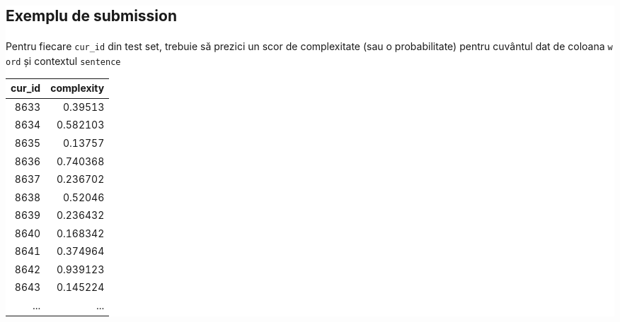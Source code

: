 

<a name="submission"></a> 
## Exemplu de submission
Pentru fiecare `cur_id` din test set, trebuie să prezici un scor de complexitate (sau o probabilitate) pentru cuvântul dat de coloana `word` și contextul `sentence`

|   cur_id |   complexity |
|---------:|-------------:|
|     8633 |  0.39513     |
|     8634 |  0.582103    |
|     8635 |  0.13757     |
|     8636 |  0.740368    |
|     8637 |  0.236702    |
|     8638 |  0.52046     |
|     8639 |  0.236432    |
|     8640 |  0.168342    |
|     8641 |  0.374964    |
|     8642 |  0.939123    |
|     8643 |  0.145224    |
|     ... |  ...    |